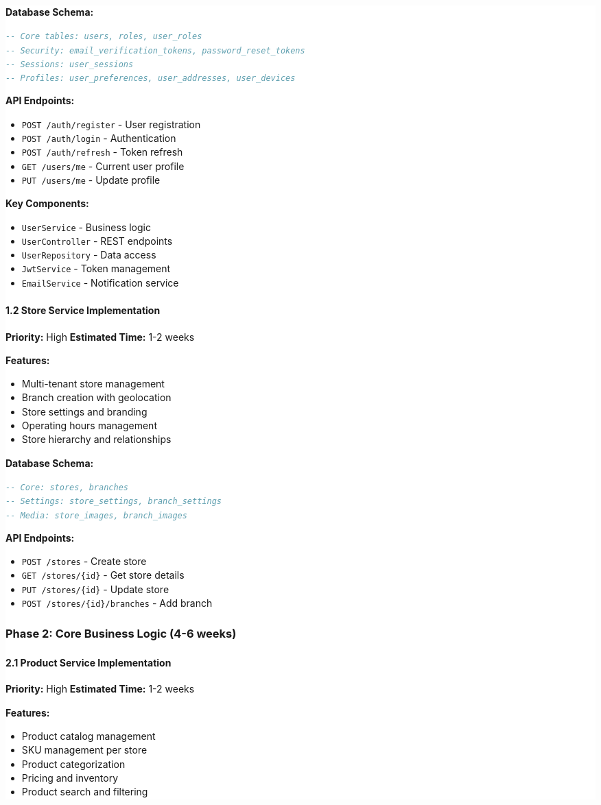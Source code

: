 **Database Schema:**
```sql
-- Core tables: users, roles, user_roles
-- Security: email_verification_tokens, password_reset_tokens
-- Sessions: user_sessions
-- Profiles: user_preferences, user_addresses, user_devices
```

**API Endpoints:**
- `POST /auth/register` - User registration
- `POST /auth/login` - Authentication
- `POST /auth/refresh` - Token refresh
- `GET /users/me` - Current user profile
- `PUT /users/me` - Update profile

**Key Components:**
- `UserService` - Business logic
- `UserController` - REST endpoints
- `UserRepository` - Data access
- `JwtService` - Token management
- `EmailService` - Notification service

#### 1.2 Store Service Implementation
**Priority:** High
**Estimated Time:** 1-2 weeks

**Features:**
- Multi-tenant store management
- Branch creation with geolocation
- Store settings and branding
- Operating hours management
- Store hierarchy and relationships

**Database Schema:**
```sql
-- Core: stores, branches
-- Settings: store_settings, branch_settings
-- Media: store_images, branch_images
```

**API Endpoints:**
- `POST /stores` - Create store
- `GET /stores/{id}` - Get store details
- `PUT /stores/{id}` - Update store
- `POST /stores/{id}/branches` - Add branch

### Phase 2: Core Business Logic (4-6 weeks)

#### 2.1 Product Service Implementation
**Priority:** High
**Estimated Time:** 1-2 weeks

**Features:**
- Product catalog management
- SKU management per store
- Product categorization
- Pricing and inventory
- Product search and filtering
